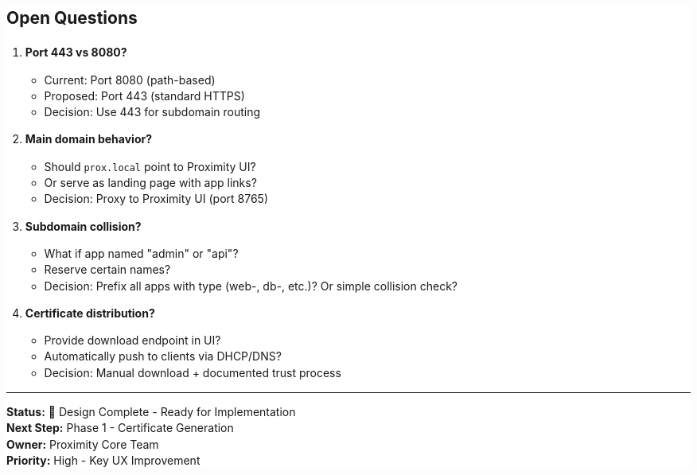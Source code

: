 
## Open Questions

1. **Port 443 vs 8080?**
   - Current: Port 8080 (path-based)
   - Proposed: Port 443 (standard HTTPS)
   - Decision: Use 443 for subdomain routing

2. **Main domain behavior?**
   - Should `prox.local` point to Proximity UI?
   - Or serve as landing page with app links?
   - Decision: Proxy to Proximity UI (port 8765)

3. **Subdomain collision?**
   - What if app named "admin" or "api"?
   - Reserve certain names?
   - Decision: Prefix all apps with type (web-, db-, etc.)? Or simple collision check?

4. **Certificate distribution?**
   - Provide download endpoint in UI?
   - Automatically push to clients via DHCP/DNS?
   - Decision: Manual download + documented trust process

---

**Status:** 🚧 Design Complete - Ready for Implementation  
**Next Step:** Phase 1 - Certificate Generation  
**Owner:** Proximity Core Team  
**Priority:** High - Key UX Improvement
